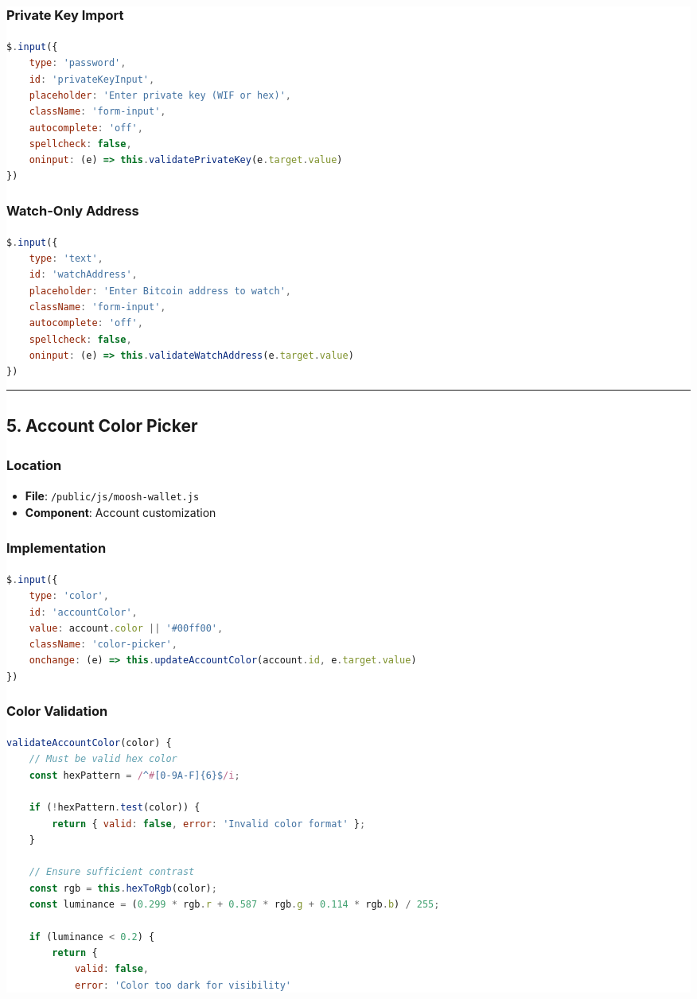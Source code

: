 ### Private Key Import
```javascript
$.input({
    type: 'password',
    id: 'privateKeyInput',
    placeholder: 'Enter private key (WIF or hex)',
    className: 'form-input',
    autocomplete: 'off',
    spellcheck: false,
    oninput: (e) => this.validatePrivateKey(e.target.value)
})
```

### Watch-Only Address
```javascript
$.input({
    type: 'text',
    id: 'watchAddress',
    placeholder: 'Enter Bitcoin address to watch',
    className: 'form-input',
    autocomplete: 'off',
    spellcheck: false,
    oninput: (e) => this.validateWatchAddress(e.target.value)
})
```

---

## 5. Account Color Picker

### Location
- **File**: `/public/js/moosh-wallet.js`
- **Component**: Account customization

### Implementation
```javascript
$.input({
    type: 'color',
    id: 'accountColor',
    value: account.color || '#00ff00',
    className: 'color-picker',
    onchange: (e) => this.updateAccountColor(account.id, e.target.value)
})
```

### Color Validation
```javascript
validateAccountColor(color) {
    // Must be valid hex color
    const hexPattern = /^#[0-9A-F]{6}$/i;
    
    if (!hexPattern.test(color)) {
        return { valid: false, error: 'Invalid color format' };
    }
    
    // Ensure sufficient contrast
    const rgb = this.hexToRgb(color);
    const luminance = (0.299 * rgb.r + 0.587 * rgb.g + 0.114 * rgb.b) / 255;
    
    if (luminance < 0.2) {
        return { 
            valid: false, 
            error: 'Color too dark for visibility' 
```